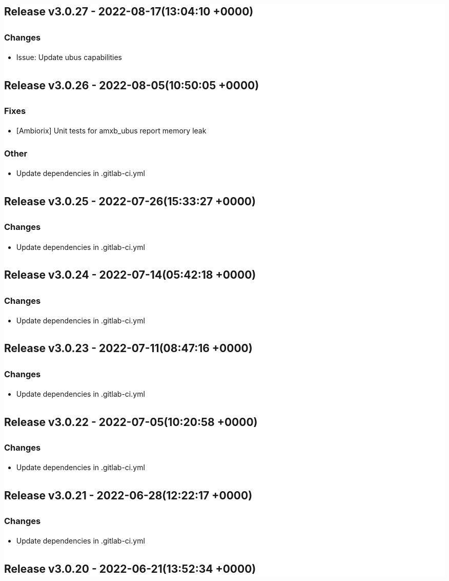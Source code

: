 ## Release v3.0.27 - 2022-08-17(13:04:10 +0000)

### Changes

- Issue: Update ubus capabilities

## Release v3.0.26 - 2022-08-05(10:50:05 +0000)

### Fixes

- [Ambiorix] Unit tests for amxb_ubus report memory leak

### Other

- Update dependencies in .gitlab-ci.yml

## Release v3.0.25 - 2022-07-26(15:33:27 +0000)

### Changes

- Update dependencies in .gitlab-ci.yml

## Release v3.0.24 - 2022-07-14(05:42:18 +0000)

### Changes

- Update dependencies in .gitlab-ci.yml

## Release v3.0.23 - 2022-07-11(08:47:16 +0000)

### Changes

- Update dependencies in .gitlab-ci.yml

## Release v3.0.22 - 2022-07-05(10:20:58 +0000)

### Changes

- Update dependencies in .gitlab-ci.yml

## Release v3.0.21 - 2022-06-28(12:22:17 +0000)

### Changes

- Update dependencies in .gitlab-ci.yml

## Release v3.0.20 - 2022-06-21(13:52:34 +0000)
